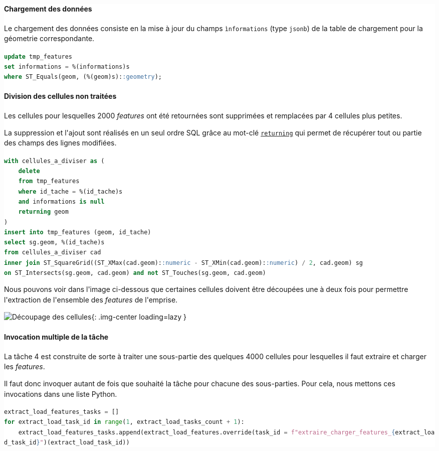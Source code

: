 #### Chargement des données

Le chargement des données consiste en la mise à jour du champs `ìnformations` (type `jsonb`) de la table de chargement pour la géometrie correspondante.

``` sql
update tmp_features
set informations = %(informations)s
where ST_Equals(geom, (%(geom)s)::geometry);
```

#### Division des cellules non traitées

Les cellules pour lesquelles 2000 _features_ ont été retournées sont supprimées et remplacées par 4 cellules plus petites.

La suppression et l'ajout sont réalisés en un seul ordre SQL grâce au mot-clé [`returning`](https://www.postgresql.org/docs/current/dml-returning.html) qui permet de récupérer tout ou partie des champs des lignes modifiées.

``` sql
with cellules_a_diviser as (
    delete
    from tmp_features
    where id_tache = %(id_tache)s
    and informations is null
    returning geom
)
insert into tmp_features (geom, id_tache)
select sg.geom, %(id_tache)s
from cellules_a_diviser cad
inner join ST_SquareGrid((ST_XMax(cad.geom)::numeric - ST_XMin(cad.geom)::numeric) / 2, cad.geom) sg
on ST_Intersects(sg.geom, cad.geom) and not ST_Touches(sg.geom, cad.geom)
```

Nous pouvons voir dans l'image ci-dessous que certaines cellules doivent être découpées une à deux fois pour permettre l'extraction de l'ensemble des _features_ de l'emprise.

![Découpage des cellules](https://cdn.geotribu.fr/img/articles-blog-rdp/articles/2025/taradata_el_mapillary/decoupage_cellules.jpeg "Découpage des cellules"){: .img-center loading=lazy }

#### Invocation multiple de la tâche

La tâche 4 est construite de sorte à traiter une sous-partie des quelques 4000 cellules pour lesquelles il faut extraire et charger les _features_.

Il faut donc invoquer autant de fois que souhaité la tâche pour chacune des sous-parties. Pour cela, nous mettons ces invocations dans une liste Python.

```py
extract_load_features_tasks = []
for extract_load_task_id in range(1, extract_load_tasks_count + 1):
    extract_load_features_tasks.append(extract_load_features.override(task_id = f"extraire_charger_features_{extract_load_task_id}")(extract_load_task_id))
```

